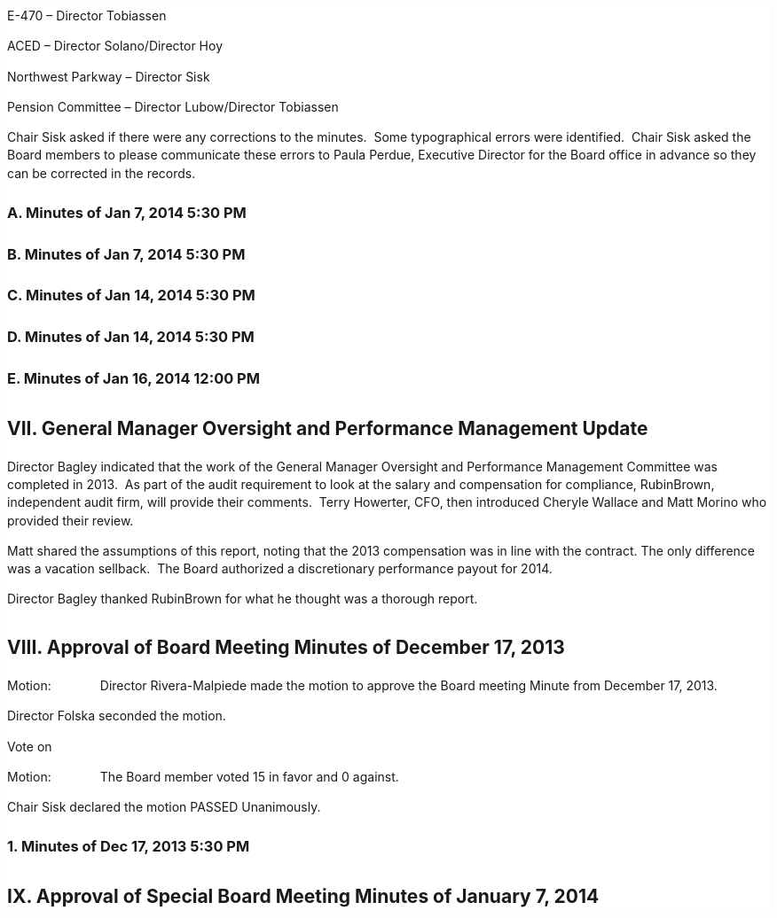 E-470 – Director Tobiassen

ACED – Director Solano/Director Hoy

Northwest Parkway – Director Sisk

Pension Committee – Director Lubow/Director Tobiassen

Chair Sisk asked if there were any corrections to the minutes.  Some typographical errors were identified.  Chair Sisk asked the Board members to please communicate these errors to Paula Perdue, Executive Director for the Board office in advance so they can be corrected in the records.

### A. Minutes of Jan 7, 2014 5:30 PM

### B. Minutes of Jan 7, 2014 5:30 PM

### C. Minutes of Jan 14, 2014 5:30 PM

### D. Minutes of Jan 14, 2014 5:30 PM

### E. Minutes of Jan 16, 2014 12:00 PM

## VII. General Manager Oversight and Performance Management Update

Director Bagley indicated that the work of the General Manager Oversight and Performance Management Committee was completed in 2013.  As part of the audit requirement to look at the salary and compensation for compliance, RubinBrown, independent audit firm, will provide their comments.  Terry Howerter, CFO, then introduced Cheryle Wallace and Matt Morino who provided their review.

Matt shared the assumptions of this report, noting that the 2013 compensation was in line with the contract. The only difference was a vacation sellback.  The Board authorized a discretionary performance payout for 2014.

Director Bagley thanked RubinBrown for what he thought was a thorough report.

## VIII. Approval of Board Meeting Minutes of December 17, 2013

Motion:              Director Rivera-Malpiede made the motion to approve the Board meeting Minute from December 17, 2013.

Director Folska seconded the motion.

Vote on

Motion:              The Board member voted 15 in favor and 0 against.

Chair Sisk declared the motion PASSED Unanimously.

### 1. Minutes of Dec 17, 2013 5:30 PM

## IX. Approval of Special Board Meeting Minutes of January 7, 2014
